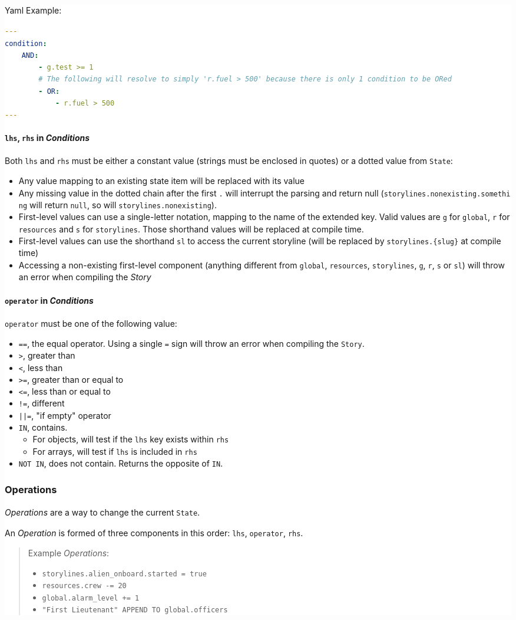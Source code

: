 Yaml Example:
```yaml
---
condition:
    AND:
        - g.test >= 1
        # The following will resolve to simply 'r.fuel > 500' because there is only 1 condition to be ORed
        - OR:
            - r.fuel > 500
---
```

#### `lhs`, `rhs` in *Conditions*
Both `lhs` and `rhs` must be either a constant value (strings must be enclosed in quotes) or a dotted value from `State`:

* Any value mapping to an existing state item will be replaced with its value
* Any missing value in the dotted chain after the first `.` will interrupt the parsing and return null (`storylines.nonexisting.something` will return `null`, so will `storylines.nonexisting`).
* First-level values can use a single-letter notation, mapping to the name of the extended key. Valid values are `g` for `global`, `r` for `resources` and `s` for `storylines`. Those shorthand values will be replaced at compile time.
* First-level values can use the shorthand `sl` to access the current storyline (will be replaced by `storylines.{slug}` at compile time)
* Accessing a non-existing first-level component (anything different from `global`, `resources`, `storylines`, `g`, `r`, `s` or `sl`) will throw an error when compiling the *Story*

#### `operator` in *Conditions*
`operator` must be one of the following value:

* `==`, the equal operator. Using a single `=` sign will throw an error when compiling the `Story`.
* `>`, greater than
* `<`, less than
* `>=`, greater than or equal to
* `<=`, less than or equal to
* `!=`, different
* `||=`, "if empty" operator
* `IN`, contains.
    - For objects, will test if the `lhs` key exists within `rhs`
    - For arrays, will test if `lhs` is included in `rhs`
* `NOT IN`, does not contain. Returns the opposite of `IN`.


### Operations
*Operations* are a way to change the current `State`.

An *Operation* is formed of three components in this order: `lhs`, `operator`, `rhs`.

> Example *Operations*:
>
> * `storylines.alien_onboard.started = true`
> * `resources.crew -= 20`
> * `global.alarm_level += 1`
> * `"First Lieutenant" APPEND TO global.officers`
